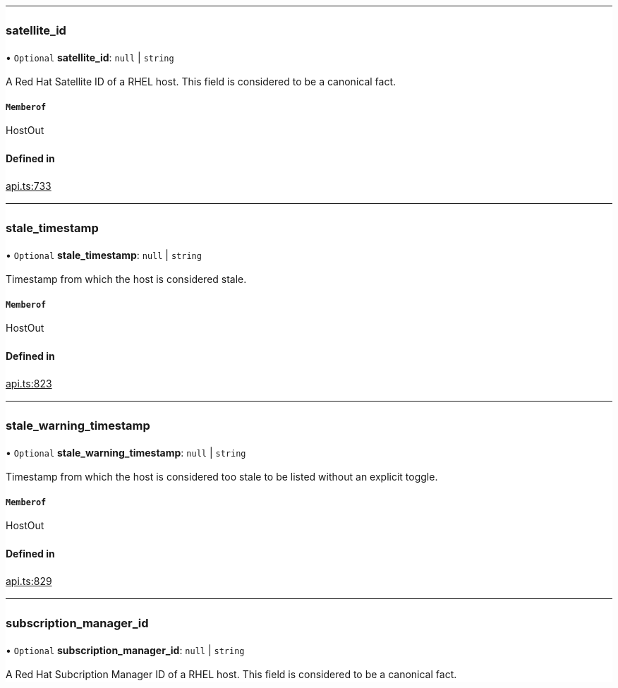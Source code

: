 ___

### satellite\_id

• `Optional` **satellite\_id**: ``null`` \| `string`

A Red Hat Satellite ID of a RHEL host.  This field is considered to be a canonical fact.

**`Memberof`**

HostOut

#### Defined in

[api.ts:733](https://github.com/RedHatInsights/javascript-clients/blob/main/packages/host-inventory/api.ts#L733)

___

### stale\_timestamp

• `Optional` **stale\_timestamp**: ``null`` \| `string`

Timestamp from which the host is considered stale.

**`Memberof`**

HostOut

#### Defined in

[api.ts:823](https://github.com/RedHatInsights/javascript-clients/blob/main/packages/host-inventory/api.ts#L823)

___

### stale\_warning\_timestamp

• `Optional` **stale\_warning\_timestamp**: ``null`` \| `string`

Timestamp from which the host is considered too stale to be listed without an explicit toggle.

**`Memberof`**

HostOut

#### Defined in

[api.ts:829](https://github.com/RedHatInsights/javascript-clients/blob/main/packages/host-inventory/api.ts#L829)

___

### subscription\_manager\_id

• `Optional` **subscription\_manager\_id**: ``null`` \| `string`

A Red Hat Subcription Manager ID of a RHEL host.  This field is considered to be a canonical fact.
